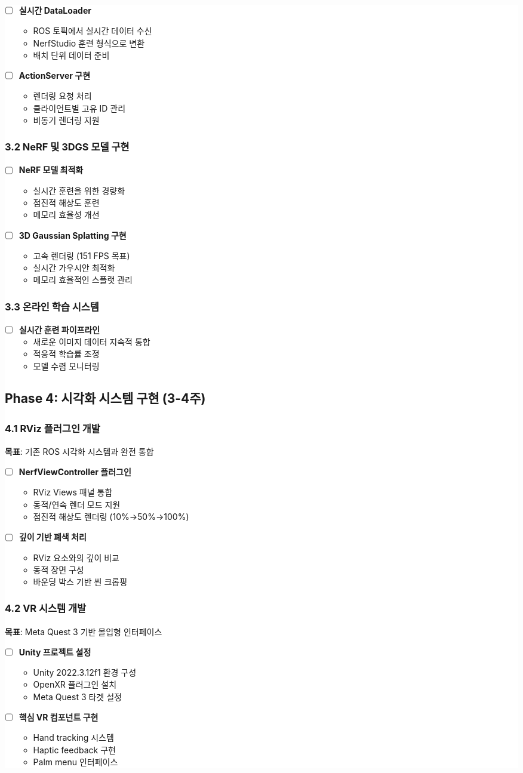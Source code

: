 - [ ] **실시간 DataLoader**
  - ROS 토픽에서 실시간 데이터 수신
  - NerfStudio 훈련 형식으로 변환
  - 배치 단위 데이터 준비

- [ ] **ActionServer 구현**
  - 렌더링 요청 처리
  - 클라이언트별 고유 ID 관리
  - 비동기 렌더링 지원

### 3.2 NeRF 및 3DGS 모델 구현
- [ ] **NeRF 모델 최적화**
  - 실시간 훈련을 위한 경량화
  - 점진적 해상도 훈련
  - 메모리 효율성 개선

- [ ] **3D Gaussian Splatting 구현**
  - 고속 렌더링 (151 FPS 목표)
  - 실시간 가우시안 최적화
  - 메모리 효율적인 스플랫 관리

### 3.3 온라인 학습 시스템
- [ ] **실시간 훈련 파이프라인**
  - 새로운 이미지 데이터 지속적 통합
  - 적응적 학습률 조정
  - 모델 수렴 모니터링

## Phase 4: 시각화 시스템 구현 (3-4주)

### 4.1 RViz 플러그인 개발
**목표**: 기존 ROS 시각화 시스템과 완전 통합

- [ ] **NerfViewController 플러그인**
  - RViz Views 패널 통합
  - 동적/연속 렌더 모드 지원
  - 점진적 해상도 렌더링 (10%→50%→100%)

- [ ] **깊이 기반 폐색 처리**
  - RViz 요소와의 깊이 비교
  - 동적 장면 구성
  - 바운딩 박스 기반 씬 크롭핑

### 4.2 VR 시스템 개발
**목표**: Meta Quest 3 기반 몰입형 인터페이스

- [ ] **Unity 프로젝트 설정**
  - Unity 2022.3.12f1 환경 구성
  - OpenXR 플러그인 설치
  - Meta Quest 3 타겟 설정

- [ ] **핵심 VR 컴포넌트 구현**
  - Hand tracking 시스템
  - Haptic feedback 구현
  - Palm menu 인터페이스
